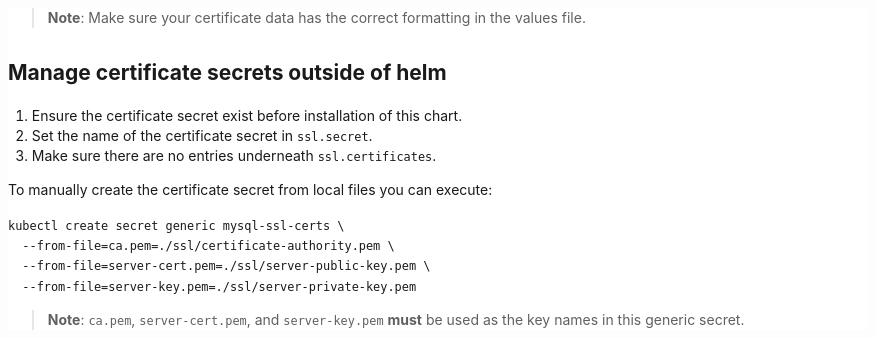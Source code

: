 > **Note**: Make sure your certificate data has the correct formatting in the values file.

## Manage certificate secrets outside of helm

1. Ensure the certificate secret exist before installation of this chart.
2. Set the name of the certificate secret in `ssl.secret`.
3. Make sure there are no entries underneath `ssl.certificates`.

To manually create the certificate secret from local files you can execute:
```
kubectl create secret generic mysql-ssl-certs \
  --from-file=ca.pem=./ssl/certificate-authority.pem \
  --from-file=server-cert.pem=./ssl/server-public-key.pem \
  --from-file=server-key.pem=./ssl/server-private-key.pem
```
> **Note**: `ca.pem`, `server-cert.pem`, and `server-key.pem` **must** be used as the key names in this generic secret.
